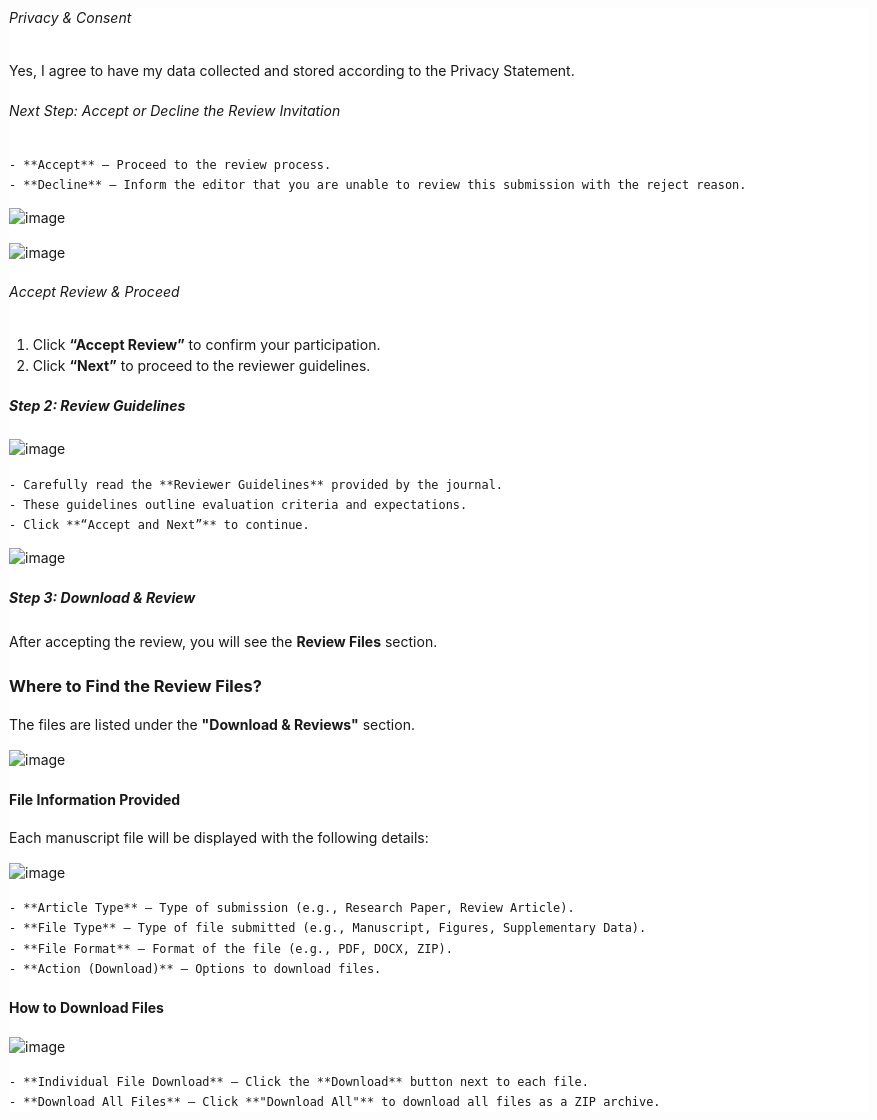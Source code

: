 ###### Privacy & Consent

Yes, I agree to have my data collected and stored according to the Privacy Statement.

###### Next Step: Accept or Decline the Review Invitation

    - **Accept** – Proceed to the review process.
    - **Decline** – Inform the editor that you are unable to review this submission with the reject reason.

![image](https://cdn.kryoni.com/kryoni-docs/images/reviewing/confirmation-tab.webp)

![image](https://cdn.kryoni.com/kryoni-docs/images/reviewing/confirmation-mail.webp)

###### Accept Review & Proceed

1. Click **“Accept Review”** to confirm your participation.
2. Click **“Next”** to proceed to the reviewer guidelines.

##### Step 2: Review Guidelines

![image](https://cdn.kryoni.com/kryoni-docs/images/reviewing/reviewer-guidelines.webp)

    - Carefully read the **Reviewer Guidelines** provided by the journal.
    - These guidelines outline evaluation criteria and expectations.
    - Click **“Accept and Next”** to continue.

![image](https://cdn.kryoni.com/kryoni-docs/images/reviewing/reviewer-confirmation.webp)

##### Step 3:  Download & Review

After accepting the review, you will see the **Review Files** section.

### Where to Find the Review Files?

The files are listed under the **"Download & Reviews"** section.

![image](https://cdn.kryoni.com/kryoni-docs/images/reviewing/download-review.webp)

#### File Information Provided

Each manuscript file will be displayed with the following details:

![image](https://cdn.kryoni.com/kryoni-docs/images/reviewing/file-information.webp)

    - **Article Type** – Type of submission (e.g., Research Paper, Review Article).
    - **File Type** – Type of file submitted (e.g., Manuscript, Figures, Supplementary Data).
    - **File Format** – Format of the file (e.g., PDF, DOCX, ZIP).
    - **Action (Download)** – Options to download files.

#### How to Download Files

![image](https://cdn.kryoni.com/kryoni-docs/images/reviewing/individual-download.webp)

    - **Individual File Download** – Click the **Download** button next to each file.
    - **Download All Files** – Click **"Download All"** to download all files as a ZIP archive.
